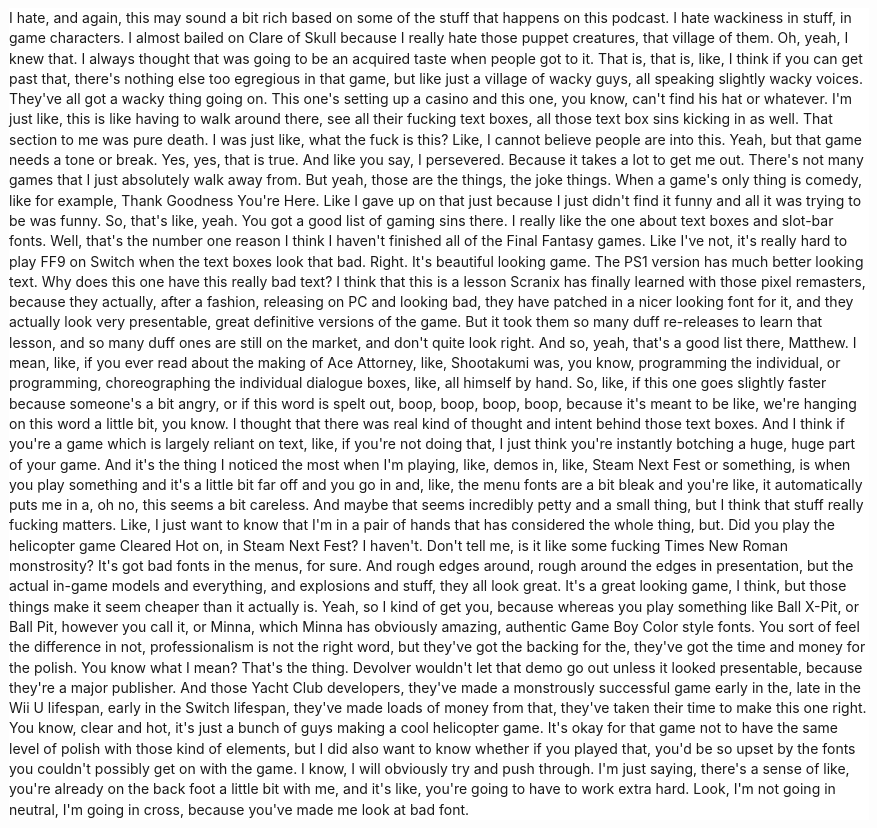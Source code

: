 I hate, and again, this may sound a bit rich based on some of the stuff that happens on this podcast. I hate wackiness in stuff, in game characters. I almost bailed on Clare of Skull because I really hate those puppet creatures, that village of them.
Oh, yeah, I knew that. I always thought that was going to be an acquired taste when people got to it.
That is, that is, like, I think if you can get past that, there's nothing else too egregious in that game, but like just a village of wacky guys, all speaking slightly wacky voices. They've all got a wacky thing going on. This one's setting up a casino and this one, you know, can't find his hat or whatever.
I'm just like, this is like having to walk around there, see all their fucking text boxes, all those text box sins kicking in as well. That section to me was pure death. I was just like, what the fuck is this?
Like, I cannot believe people are into this.
Yeah, but that game needs a tone or break.
Yes, yes, that is true. And like you say, I persevered. Because it takes a lot to get me out.
There's not many games that I just absolutely walk away from. But yeah, those are the things, the joke things. When a game's only thing is comedy, like for example, Thank Goodness You're Here.
Like I gave up on that just because I just didn't find it funny and all it was trying to be was funny. So, that's like, yeah.
You got a good list of gaming sins there. I really like the one about text boxes and slot-bar fonts. Well, that's the number one reason I think I haven't finished all of the Final Fantasy games.
Like I've not, it's really hard to play FF9 on Switch when the text boxes look that bad.
Right.
It's beautiful looking game. The PS1 version has much better looking text. Why does this one have this really bad text?
I think that this is a lesson Scranix has finally learned with those pixel remasters, because they actually, after a fashion, releasing on PC and looking bad, they have patched in a nicer looking font for it, and they actually look very presentable, great definitive versions of the game. But it took them so many duff re-releases to learn that lesson, and so many duff ones are still on the market, and don't quite look right. And so, yeah, that's a good list there, Matthew.
I mean, like, if you ever read about the making of Ace Attorney, like, Shootakumi was, you know, programming the individual, or programming, choreographing the individual dialogue boxes, like, all himself by hand. So, like, if this one goes slightly faster because someone's a bit angry, or if this word is spelt out, boop, boop, boop, boop, because it's meant to be like, we're hanging on this word a little bit, you know. I thought that there was real kind of thought and intent behind those text boxes.
And I think if you're a game which is largely reliant on text, like, if you're not doing that, I just think you're instantly botching a huge, huge part of your game. And it's the thing I noticed the most when I'm playing, like, demos in, like, Steam Next Fest or something, is when you play something and it's a little bit far off and you go in and, like, the menu fonts are a bit bleak and you're like, it automatically puts me in a, oh no, this seems a bit careless. And maybe that seems incredibly petty and a small thing, but I think that stuff really fucking matters.
Like, I just want to know that I'm in a pair of hands that has considered the whole thing, but.
Did you play the helicopter game Cleared Hot on, in Steam Next Fest?
I haven't. Don't tell me, is it like some fucking Times New Roman monstrosity?
It's got bad fonts in the menus, for sure. And rough edges around, rough around the edges in presentation, but the actual in-game models and everything, and explosions and stuff, they all look great. It's a great looking game, I think, but those things make it seem cheaper than it actually is.
Yeah, so I kind of get you, because whereas you play something like Ball X-Pit, or Ball Pit, however you call it, or Minna, which Minna has obviously amazing, authentic Game Boy Color style fonts. You sort of feel the difference in not, professionalism is not the right word, but they've got the backing for the, they've got the time and money for the polish. You know what I mean?
That's the thing. Devolver wouldn't let that demo go out unless it looked presentable, because they're a major publisher. And those Yacht Club developers, they've made a monstrously successful game early in the, late in the Wii U lifespan, early in the Switch lifespan, they've made loads of money from that, they've taken their time to make this one right.
You know, clear and hot, it's just a bunch of guys making a cool helicopter game. It's okay for that game not to have the same level of polish with those kind of elements, but I did also want to know whether if you played that, you'd be so upset by the fonts you couldn't possibly get on with the game.
I know, I will obviously try and push through. I'm just saying, there's a sense of like, you're already on the back foot a little bit with me, and it's like, you're going to have to work extra hard. Look, I'm not going in neutral, I'm going in cross, because you've made me look at bad font.